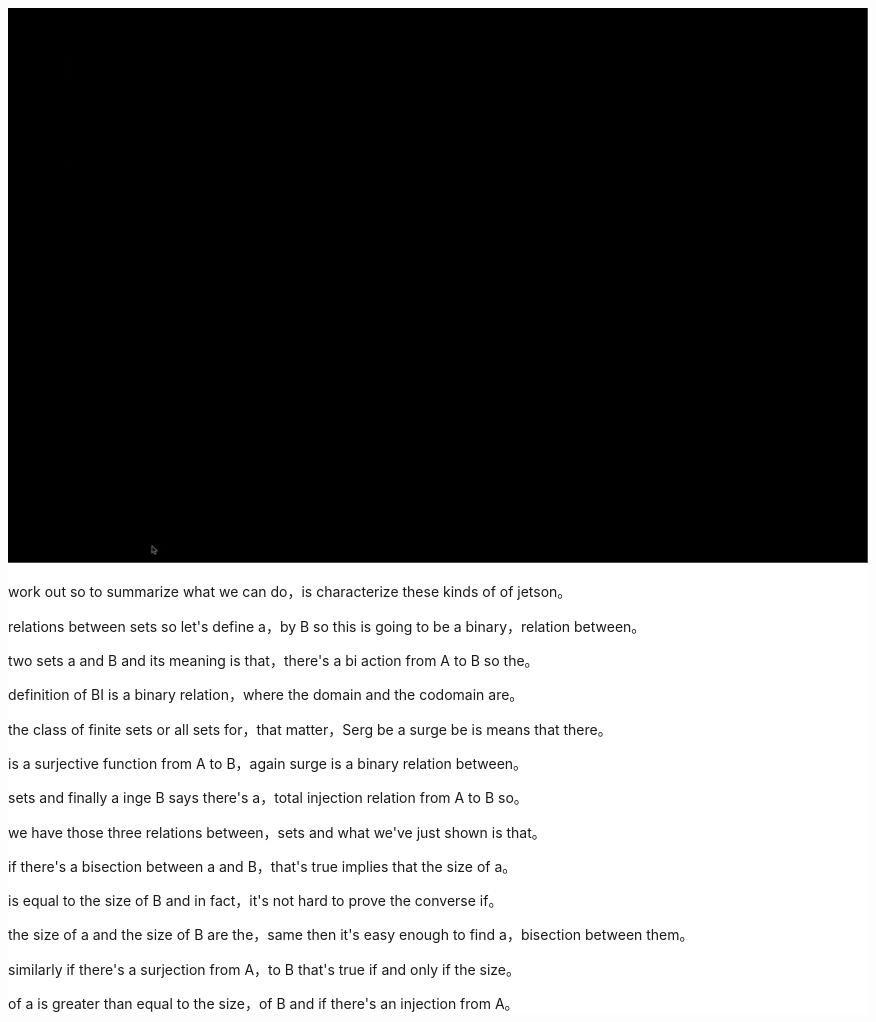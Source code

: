 ![](img/d4498fc71349ecafd387f8adf0d73b9e_3.png)

work out so to summarize what we can do，is characterize these kinds of of jetson。

relations between sets so let's define a，by B so this is going to be a binary，relation between。

two sets a and B and its meaning is that，there's a bi action from A to B so the。

definition of BI is a binary relation，where the domain and the codomain are。

the class of finite sets or all sets for，that matter，Serg be a surge be is means that there。

is a surjective function from A to B，again surge is a binary relation between。

sets and finally a inge B says there's a，total injection relation from A to B so。

we have those three relations between，sets and what we've just shown is that。

if there's a bisection between a and B，that's true implies that the size of a。

is equal to the size of B and in fact，it's not hard to prove the converse if。

the size of a and the size of B are the，same then it's easy enough to find a，bisection between them。

similarly if there's a surjection from A，to B that's true if and only if the size。

of a is greater than equal to the size，of B and if there's an injection from A。
